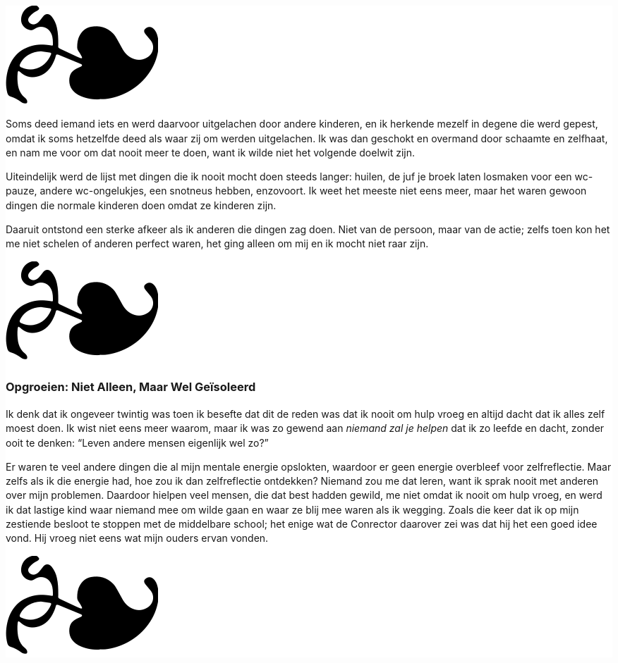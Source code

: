   <div class="custom-divider">
    <img src="/assets/icons/fontawesome/GaramondFleuron.svg" alt="Scheidingsteken" />
  </div>

  <p>Soms deed iemand iets en werd daarvoor uitgelachen door andere kinderen, en ik herkende mezelf in degene die werd gepest, omdat ik soms hetzelfde deed als waar zij om werden uitgelachen. Ik was dan geschokt en overmand door schaamte en zelfhaat, en nam me voor om dat nooit meer te doen, want ik wilde niet het volgende doelwit zijn.</p>
  <p>Uiteindelijk werd de lijst met dingen die ik nooit mocht doen steeds langer: huilen, de juf je broek laten losmaken voor een wc-pauze, andere wc-ongelukjes, een snotneus hebben, enzovoort. Ik weet het meeste niet eens meer, maar het waren gewoon dingen die normale kinderen doen omdat ze kinderen zijn.</p>
  <p>Daaruit ontstond een sterke afkeer als ik anderen die dingen zag doen. Niet van de persoon, maar van de actie; zelfs toen kon het me niet schelen of anderen perfect waren, het ging alleen om mij en ik mocht niet raar zijn.</p>

  <div class="custom-divider">
    <img src="/assets/icons/fontawesome/GaramondFleuron.svg" alt="Scheidingsteken" />
  </div>

  <h3>Opgroeien: Niet Alleen, Maar Wel Geïsoleerd</h3>
  <p>Ik denk dat ik ongeveer twintig was toen ik besefte dat dit de reden was dat ik nooit om hulp vroeg en altijd dacht dat ik alles zelf moest doen. Ik wist niet eens meer waarom, maar ik was zo gewend aan <em>niemand zal je helpen</em> dat ik zo leefde en dacht, zonder ooit te denken: “Leven andere mensen eigenlijk wel zo?”</p>
  <p>Er waren te veel andere dingen die al mijn mentale energie opslokten, waardoor er geen energie overbleef voor zelfreflectie. Maar zelfs als ik die energie had, hoe zou ik dan zelfreflectie ontdekken? Niemand zou me dat leren, want ik sprak nooit met anderen over mijn problemen. Daardoor hielpen veel mensen, die dat best hadden gewild, me niet omdat ik nooit om hulp vroeg, en werd ik dat lastige kind waar niemand mee om wilde gaan en waar ze blij mee waren als ik wegging. Zoals die keer dat ik op mijn zestiende besloot te stoppen met de middelbare school; het enige wat de Conrector daarover zei was dat hij het een goed idee vond. Hij vroeg niet eens wat mijn ouders ervan vonden.</p>

  <div class="custom-divider">
    <img src="/assets/icons/fontawesome/GaramondFleuron.svg" alt="Scheidingsteken" />
  </div>

